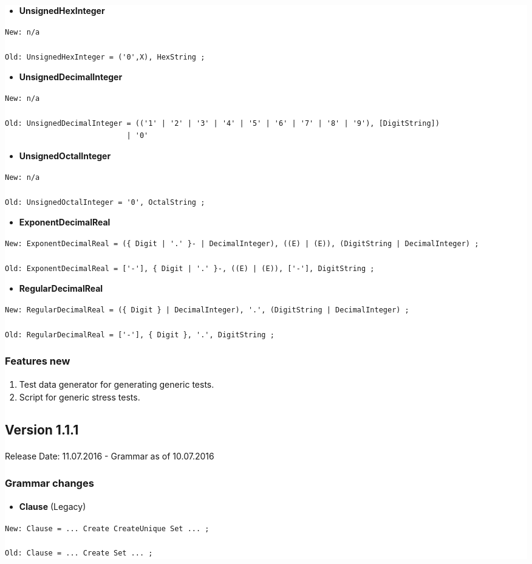 - **UnsignedHexInteger**

```
New: n/a

Old: UnsignedHexInteger = ('0',X), HexString ;
```

- **UnsignedDecimalInteger**

```
New: n/a

Old: UnsignedDecimalInteger = (('1' | '2' | '3' | '4' | '5' | '6' | '7' | '8' | '9'), [DigitString])
                            | '0'
```

- **UnsignedOctalInteger**

```
New: n/a

Old: UnsignedOctalInteger = '0', OctalString ;
```

- **ExponentDecimalReal**

```
New: ExponentDecimalReal = ({ Digit | '.' }- | DecimalInteger), ((E) | (E)), (DigitString | DecimalInteger) ;

Old: ExponentDecimalReal = ['-'], { Digit | '.' }-, ((E) | (E)), ['-'], DigitString ;
```

- **RegularDecimalReal**

```
New: RegularDecimalReal = ({ Digit } | DecimalInteger), '.', (DigitString | DecimalInteger) ;

Old: RegularDecimalReal = ['-'], { Digit }, '.', DigitString ;
```

### Features new

1. Test data generator for generating generic tests.
2. Script for generic stress tests.

## Version 1.1.1

Release Date: 11.07.2016 - Grammar as of 10.07.2016

### Grammar changes

- **Clause** (Legacy)

```
New: Clause = ... Create CreateUnique Set ... ;

Old: Clause = ... Create Set ... ;
```
